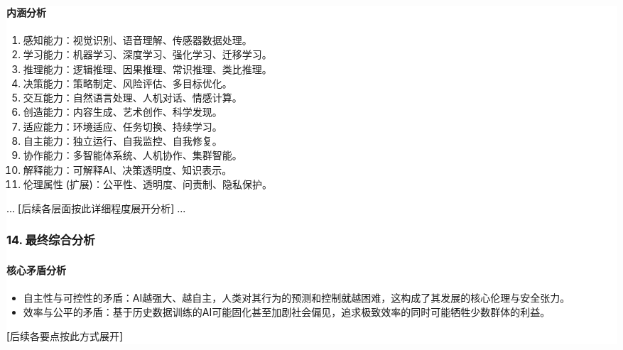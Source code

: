 #### 内涵分析
1. 感知能力：视觉识别、语音理解、传感器数据处理。
2. 学习能力：机器学习、深度学习、强化学习、迁移学习。
3. 推理能力：逻辑推理、因果推理、常识推理、类比推理。
4. 决策能力：策略制定、风险评估、多目标优化。
5. 交互能力：自然语言处理、人机对话、情感计算。
6. 创造能力：内容生成、艺术创作、科学发现。
7. 适应能力：环境适应、任务切换、持续学习。
8. 自主能力：独立运行、自我监控、自我修复。
9. 协作能力：多智能体系统、人机协作、集群智能。
10. 解释能力：可解释AI、决策透明度、知识表示。
11. 伦理属性 (扩展)：公平性、透明度、问责制、隐私保护。

... [后续各层面按此详细程度展开分析] ...

### 14. 最终综合分析

#### 核心矛盾分析
- 自主性与可控性的矛盾：AI越强大、越自主，人类对其行为的预测和控制就越困难，这构成了其发展的核心伦理与安全张力。
- 效率与公平的矛盾：基于历史数据训练的AI可能固化甚至加剧社会偏见，追求极致效率的同时可能牺牲少数群体的利益。

[后续各要点按此方式展开]
